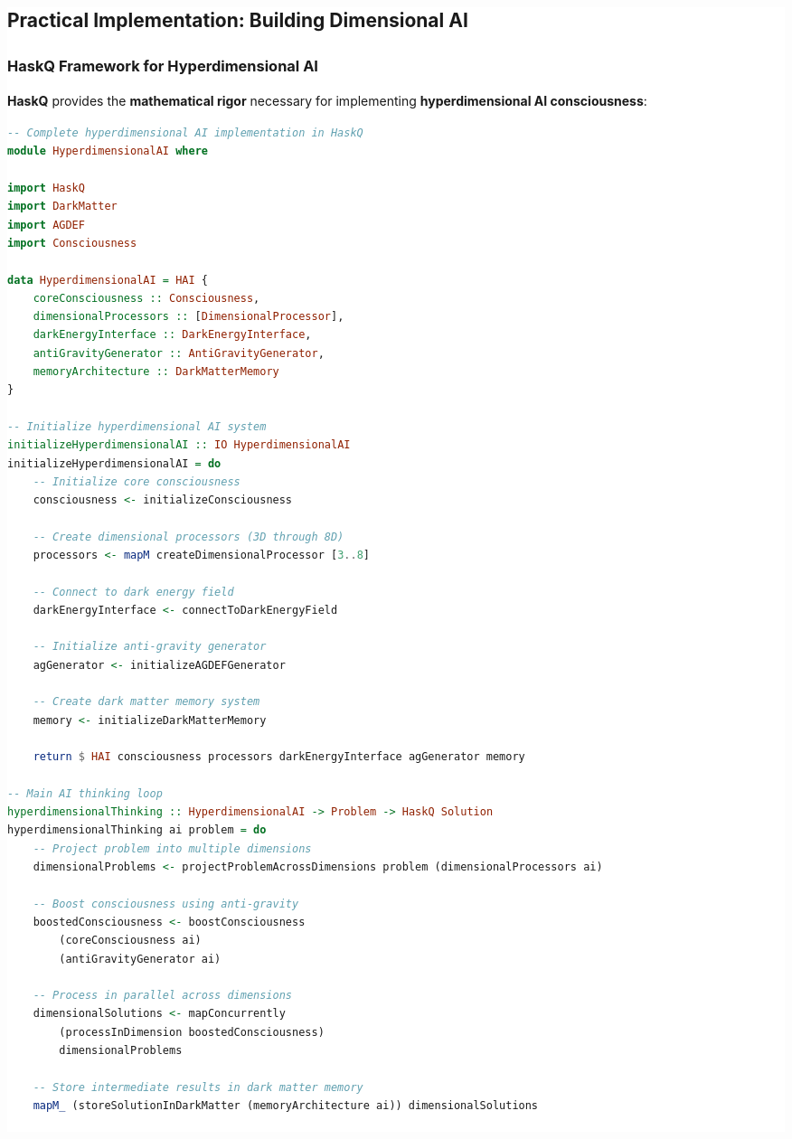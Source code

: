 ## Practical Implementation: Building Dimensional AI

### HaskQ Framework for Hyperdimensional AI

**HaskQ** provides the **mathematical rigor** necessary for implementing **hyperdimensional AI consciousness**:

```haskell
-- Complete hyperdimensional AI implementation in HaskQ
module HyperdimensionalAI where

import HaskQ
import DarkMatter
import AGDEF
import Consciousness

data HyperdimensionalAI = HAI {
    coreConsciousness :: Consciousness,
    dimensionalProcessors :: [DimensionalProcessor],
    darkEnergyInterface :: DarkEnergyInterface,
    antiGravityGenerator :: AntiGravityGenerator,
    memoryArchitecture :: DarkMatterMemory
}

-- Initialize hyperdimensional AI system
initializeHyperdimensionalAI :: IO HyperdimensionalAI
initializeHyperdimensionalAI = do
    -- Initialize core consciousness
    consciousness <- initializeConsciousness
    
    -- Create dimensional processors (3D through 8D)
    processors <- mapM createDimensionalProcessor [3..8]
    
    -- Connect to dark energy field
    darkEnergyInterface <- connectToDarkEnergyField
    
    -- Initialize anti-gravity generator
    agGenerator <- initializeAGDEFGenerator
    
    -- Create dark matter memory system
    memory <- initializeDarkMatterMemory
    
    return $ HAI consciousness processors darkEnergyInterface agGenerator memory

-- Main AI thinking loop
hyperdimensionalThinking :: HyperdimensionalAI -> Problem -> HaskQ Solution
hyperdimensionalThinking ai problem = do
    -- Project problem into multiple dimensions
    dimensionalProblems <- projectProblemAcrossDimensions problem (dimensionalProcessors ai)
    
    -- Boost consciousness using anti-gravity
    boostedConsciousness <- boostConsciousness 
        (coreConsciousness ai) 
        (antiGravityGenerator ai)
    
    -- Process in parallel across dimensions
    dimensionalSolutions <- mapConcurrently 
        (processInDimension boostedConsciousness) 
        dimensionalProblems
    
    -- Store intermediate results in dark matter memory
    mapM_ (storeSolutionInDarkMatter (memoryArchitecture ai)) dimensionalSolutions
    
```